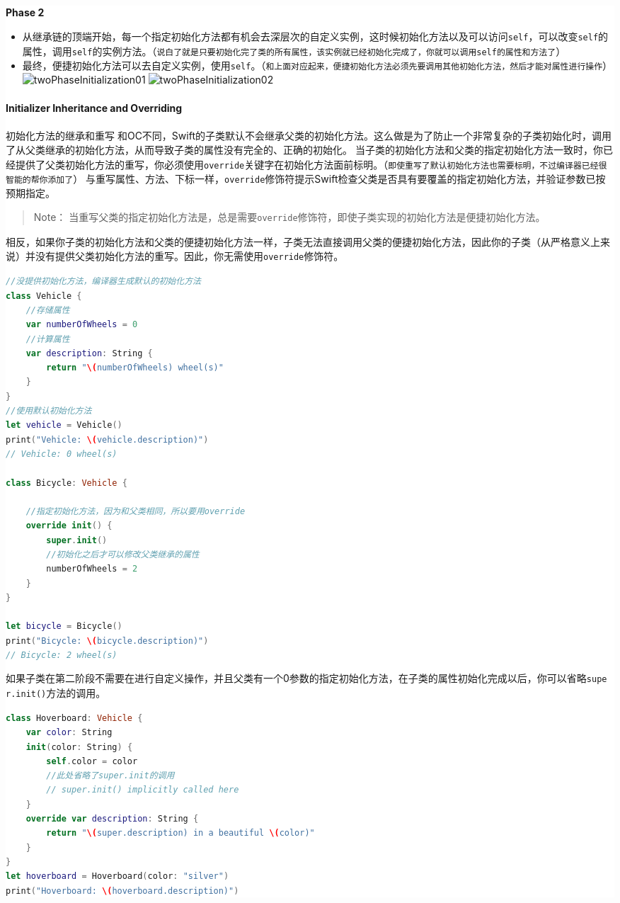 **Phase 2**
- 从继承链的顶端开始，每一个指定初始化方法都有机会去深层次的自定义实例，这时候初始化方法以及可以访问`self`，可以改变`self`的属性，调用`self`的实例方法。（`说白了就是只要初始化完了类的所有属性，该实例就已经初始化完成了，你就可以调用self的属性和方法了`）
- 最终，便捷初始化方法可以去自定义实例，使用`self`。（`和上面对应起来，便捷初始化方法必须先要调用其他初始化方法，然后才能对属性进行操作`）
![twoPhaseInitialization01](https://upload-images.jianshu.io/upload_images/3518939-a79494be7d42e0bf.png?imageMogr2/auto-orient/strip%7CimageView2/2/w/1240)
![twoPhaseInitialization02](https://upload-images.jianshu.io/upload_images/3518939-28c1f9d5175375ae.png?imageMogr2/auto-orient/strip%7CimageView2/2/w/1240)

#### Initializer Inheritance and Overriding

初始化方法的继承和重写
和OC不同，Swift的子类默认不会继承父类的初始化方法。这么做是为了防止一个非常复杂的子类初始化时，调用了从父类继承的初始化方法，从而导致子类的属性没有完全的、正确的初始化。
当子类的初始化方法和父类的指定初始化方法一致时，你已经提供了父类初始化方法的重写，你必须使用`override`关键字在初始化方法面前标明。（`即使重写了默认初始化方法也需要标明，不过编译器已经很智能的帮你添加了`）
与重写属性、方法、下标一样，`override`修饰符提示Swift检查父类是否具有要覆盖的指定初始化方法，并验证参数已按预期指定。
>Note：
当重写父类的指定初始化方法是，总是需要`override`修饰符，即使子类实现的初始化方法是便捷初始化方法。

相反，如果你子类的初始化方法和父类的便捷初始化方法一样，子类无法直接调用父类的便捷初始化方法，因此你的子类（从严格意义上来说）并没有提供父类初始化方法的重写。因此，你无需使用`override`修饰符。
```swift
//没提供初始化方法，编译器生成默认的初始化方法
class Vehicle {
    //存储属性
    var numberOfWheels = 0
    //计算属性
    var description: String {
        return "\(numberOfWheels) wheel(s)"
    }
}
//使用默认初始化方法
let vehicle = Vehicle()
print("Vehicle: \(vehicle.description)")
// Vehicle: 0 wheel(s)

class Bicycle: Vehicle {
    
    //指定初始化方法，因为和父类相同，所以要用override
    override init() {
        super.init()
        //初始化之后才可以修改父类继承的属性
        numberOfWheels = 2
    }
}

let bicycle = Bicycle()
print("Bicycle: \(bicycle.description)")
// Bicycle: 2 wheel(s)
```

如果子类在第二阶段不需要在进行自定义操作，并且父类有一个0参数的指定初始化方法，在子类的属性初始化完成以后，你可以省略`super.init()`方法的调用。

```swift
class Hoverboard: Vehicle {
    var color: String
    init(color: String) {
        self.color = color
        //此处省略了super.init的调用
        // super.init() implicitly called here
    }
    override var description: String {
        return "\(super.description) in a beautiful \(color)"
    }
}
let hoverboard = Hoverboard(color: "silver")
print("Hoverboard: \(hoverboard.description)")
```